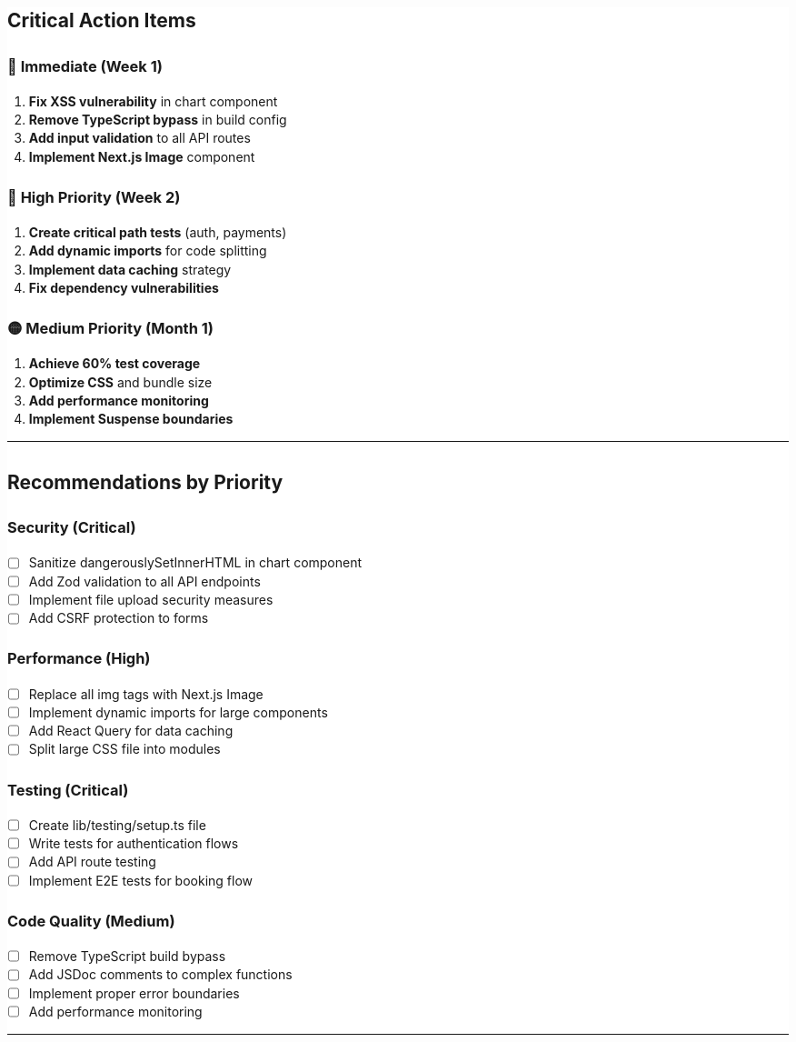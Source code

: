 ## Critical Action Items

### 🚨 **Immediate (Week 1)**

1. **Fix XSS vulnerability** in chart component
2. **Remove TypeScript bypass** in build config
3. **Add input validation** to all API routes
4. **Implement Next.js Image** component

### 🔴 **High Priority (Week 2)**

1. **Create critical path tests** (auth, payments)
2. **Add dynamic imports** for code splitting
3. **Implement data caching** strategy
4. **Fix dependency vulnerabilities**

### 🟡 **Medium Priority (Month 1)**

1. **Achieve 60% test coverage**
2. **Optimize CSS** and bundle size
3. **Add performance monitoring**
4. **Implement Suspense boundaries**

---

## Recommendations by Priority

### Security (Critical)

- [ ] Sanitize dangerouslySetInnerHTML in chart component
- [ ] Add Zod validation to all API endpoints
- [ ] Implement file upload security measures
- [ ] Add CSRF protection to forms

### Performance (High)

- [ ] Replace all img tags with Next.js Image
- [ ] Implement dynamic imports for large components
- [ ] Add React Query for data caching
- [ ] Split large CSS file into modules

### Testing (Critical)

- [ ] Create lib/testing/setup.ts file
- [ ] Write tests for authentication flows
- [ ] Add API route testing
- [ ] Implement E2E tests for booking flow

### Code Quality (Medium)

- [ ] Remove TypeScript build bypass
- [ ] Add JSDoc comments to complex functions
- [ ] Implement proper error boundaries
- [ ] Add performance monitoring

---